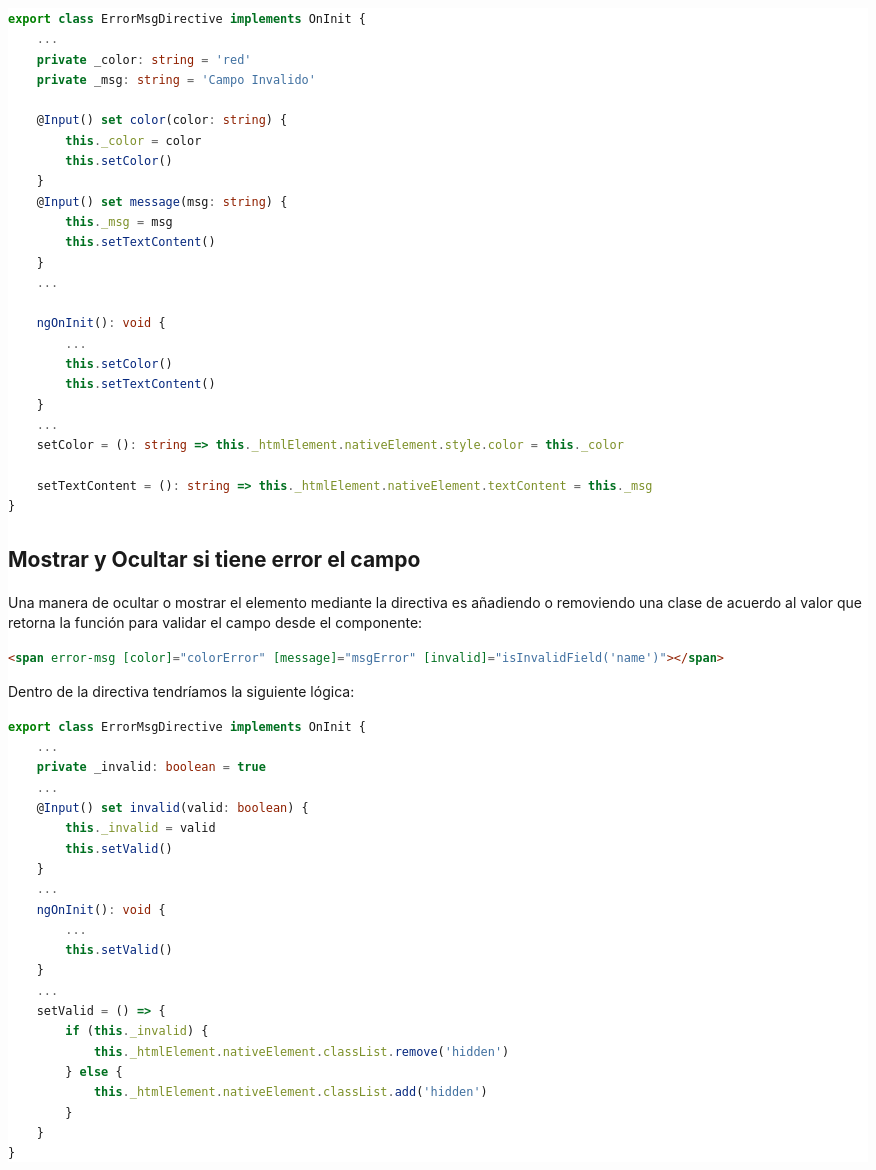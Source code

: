```ts
export class ErrorMsgDirective implements OnInit {
    ...
    private _color: string = 'red'
    private _msg: string = 'Campo Invalido'

    @Input() set color(color: string) {
        this._color = color
        this.setColor()
    }
    @Input() set message(msg: string) {
        this._msg = msg
        this.setTextContent()
    }
    ...

    ngOnInit(): void {
        ...
        this.setColor()
        this.setTextContent()
    }
    ...
    setColor = (): string => this._htmlElement.nativeElement.style.color = this._color

    setTextContent = (): string => this._htmlElement.nativeElement.textContent = this._msg
}
```

## Mostrar y Ocultar si tiene error el campo

Una manera de ocultar o mostrar el elemento mediante la directiva es añadiendo o removiendo una clase de acuerdo al valor que retorna la función para validar el campo desde el componente:

```html
<span error-msg [color]="colorError" [message]="msgError" [invalid]="isInvalidField('name')"></span>
```

Dentro de la directiva tendríamos la siguiente lógica:

```ts
export class ErrorMsgDirective implements OnInit {
    ...
    private _invalid: boolean = true
    ...
    @Input() set invalid(valid: boolean) {
        this._invalid = valid
        this.setValid()
    }
    ...
    ngOnInit(): void {
        ...
        this.setValid()
    }
    ...
    setValid = () => {
        if (this._invalid) {
            this._htmlElement.nativeElement.classList.remove('hidden')
        } else {
            this._htmlElement.nativeElement.classList.add('hidden')
        }
    }
}
```
